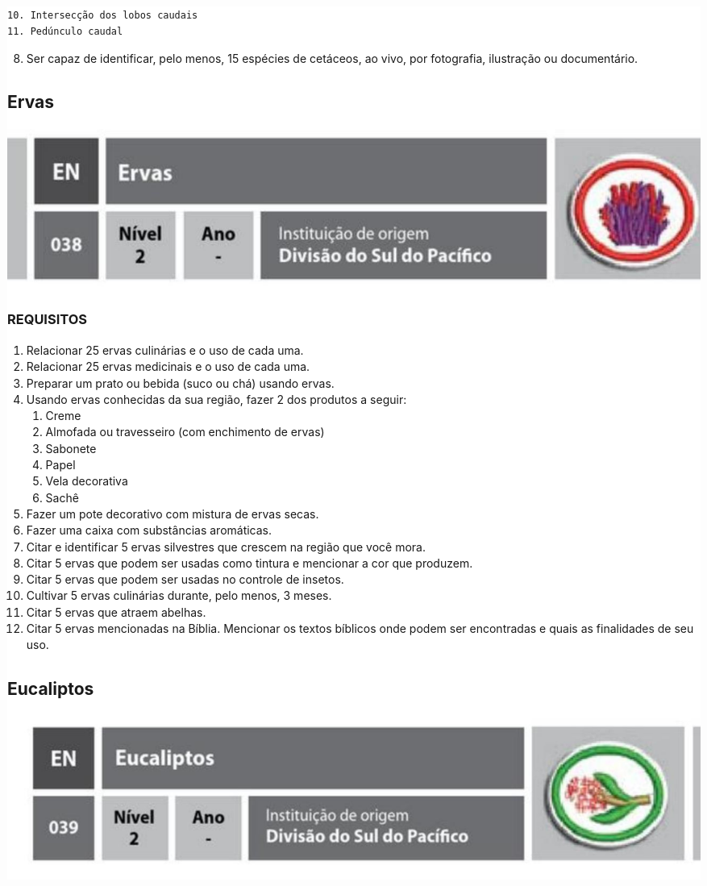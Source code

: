     10. Intersecção dos lobos caudais
    11. Pedúnculo caudal
8. Ser capaz de identificar, pelo menos, 15 espécies de cetáceos, ao vivo, por fotografia, ilustração ou documentário.

## Ervas

![Ervas](_page_25_Picture_0.jpeg)

### REQUISITOS

1. Relacionar 25 ervas culinárias e o uso de cada uma.
2. Relacionar 25 ervas medicinais e o uso de cada uma.
3. Preparar um prato ou bebida (suco ou chá) usando ervas.
4. Usando ervas conhecidas da sua região, fazer 2 dos produtos a seguir:
    1. Creme
    2. Almofada ou travesseiro (com enchimento de ervas)
    3. Sabonete
    4. Papel
    5. Vela decorativa
    6. Sachê
5. Fazer um pote decorativo com mistura de ervas secas.
6. Fazer uma caixa com substâncias aromáticas.
7. Citar e identificar 5 ervas silvestres que crescem na região que você mora.
8. Citar 5 ervas que podem ser usadas como tintura e mencionar a cor que produzem.
9. Citar 5 ervas que podem ser usadas no controle de insetos.
10. Cultivar 5 ervas culinárias durante, pelo menos, 3 meses.
11. Citar 5 ervas que atraem abelhas.
12. Citar 5 ervas mencionadas na Bíblia. Mencionar os textos bíblicos onde podem ser encontradas e quais as finalidades de seu uso.

## Eucaliptos

![Eucaliptos](_page_25_Figure_20.jpeg)
